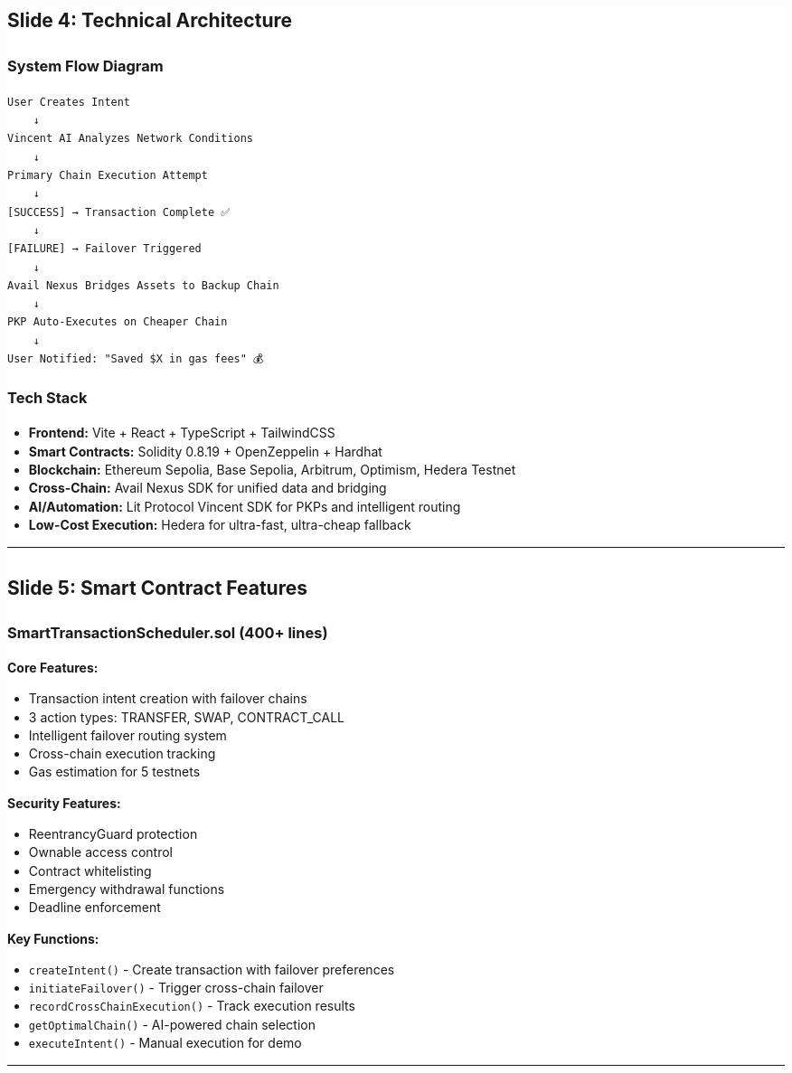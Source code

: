 
## Slide 4: Technical Architecture

### System Flow Diagram
```
User Creates Intent
    ↓
Vincent AI Analyzes Network Conditions
    ↓
Primary Chain Execution Attempt
    ↓
[SUCCESS] → Transaction Complete ✅
    ↓
[FAILURE] → Failover Triggered
    ↓
Avail Nexus Bridges Assets to Backup Chain
    ↓
PKP Auto-Executes on Cheaper Chain
    ↓
User Notified: "Saved $X in gas fees" 💰
```

### Tech Stack
- **Frontend:** Vite + React + TypeScript + TailwindCSS
- **Smart Contracts:** Solidity 0.8.19 + OpenZeppelin + Hardhat
- **Blockchain:** Ethereum Sepolia, Base Sepolia, Arbitrum, Optimism, Hedera Testnet
- **Cross-Chain:** Avail Nexus SDK for unified data and bridging
- **AI/Automation:** Lit Protocol Vincent SDK for PKPs and intelligent routing
- **Low-Cost Execution:** Hedera for ultra-fast, ultra-cheap fallback

---

## Slide 5: Smart Contract Features

### SmartTransactionScheduler.sol (400+ lines)
**Core Features:**
- Transaction intent creation with failover chains
- 3 action types: TRANSFER, SWAP, CONTRACT_CALL
- Intelligent failover routing system
- Cross-chain execution tracking
- Gas estimation for 5 testnets

**Security Features:**
- ReentrancyGuard protection
- Ownable access control
- Contract whitelisting
- Emergency withdrawal functions
- Deadline enforcement

**Key Functions:**
- `createIntent()` - Create transaction with failover preferences
- `initiateFailover()` - Trigger cross-chain failover
- `recordCrossChainExecution()` - Track execution results
- `getOptimalChain()` - AI-powered chain selection
- `executeIntent()` - Manual execution for demo

---